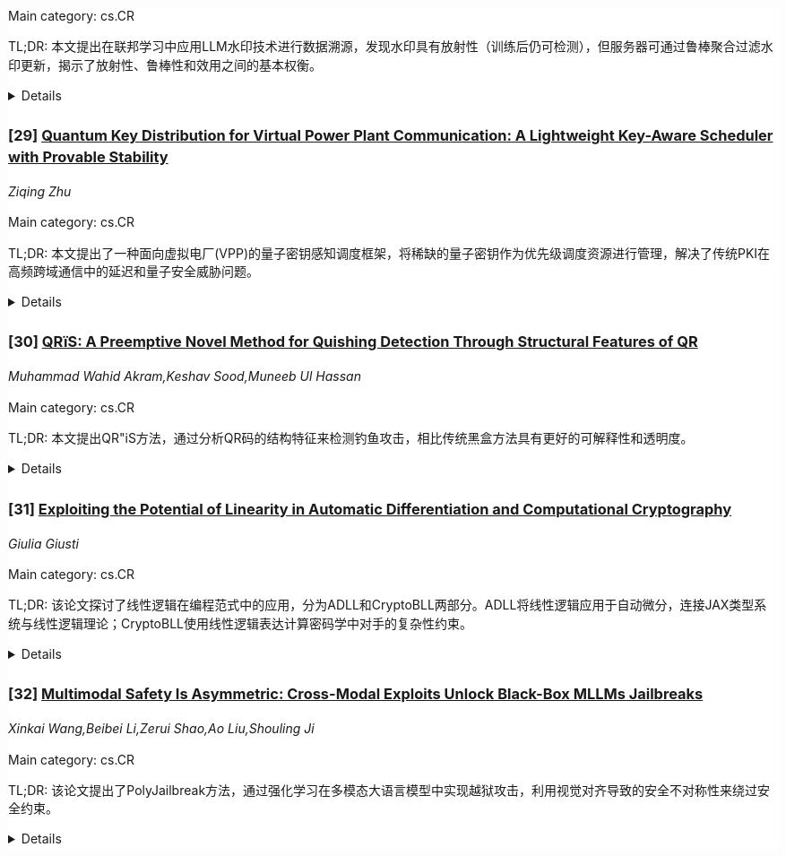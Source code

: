 Main category: cs.CR

TL;DR: 本文提出在联邦学习中应用LLM水印技术进行数据溯源，发现水印具有放射性（训练后仍可检测），但服务器可通过鲁棒聚合过滤水印更新，揭示了放射性、鲁棒性和效用之间的基本权衡。


<details><summary>Details</summary></details>


### [29] [Quantum Key Distribution for Virtual Power Plant Communication: A Lightweight Key-Aware Scheduler with Provable Stability](https://arxiv.org/abs/2510.17087)
*Ziqing Zhu*

Main category: cs.CR

TL;DR: 本文提出了一种面向虚拟电厂(VPP)的量子密钥感知调度框架，将稀缺的量子密钥作为优先级调度资源进行管理，解决了传统PKI在高频跨域通信中的延迟和量子安全威胁问题。


<details><summary>Details</summary></details>


### [30] [QRïS: A Preemptive Novel Method for Quishing Detection Through Structural Features of QR](https://arxiv.org/abs/2510.17175)
*Muhammad Wahid Akram,Keshav Sood,Muneeb Ul Hassan*

Main category: cs.CR

TL;DR: 本文提出QR"iS方法，通过分析QR码的结构特征来检测钓鱼攻击，相比传统黑盒方法具有更好的可解释性和透明度。


<details><summary>Details</summary></details>


### [31] [Exploiting the Potential of Linearity in Automatic Differentiation and Computational Cryptography](https://arxiv.org/abs/2510.17220)
*Giulia Giusti*

Main category: cs.CR

TL;DR: 该论文探讨了线性逻辑在编程范式中的应用，分为ADLL和CryptoBLL两部分。ADLL将线性逻辑应用于自动微分，连接JAX类型系统与线性逻辑理论；CryptoBLL使用线性逻辑表达计算密码学中对手的复杂性约束。


<details><summary>Details</summary></details>


### [32] [Multimodal Safety Is Asymmetric: Cross-Modal Exploits Unlock Black-Box MLLMs Jailbreaks](https://arxiv.org/abs/2510.17277)
*Xinkai Wang,Beibei Li,Zerui Shao,Ao Liu,Shouling Ji*

Main category: cs.CR

TL;DR: 该论文提出了PolyJailbreak方法，通过强化学习在多模态大语言模型中实现越狱攻击，利用视觉对齐导致的安全不对称性来绕过安全约束。


<details><summary>Details</summary></details>

